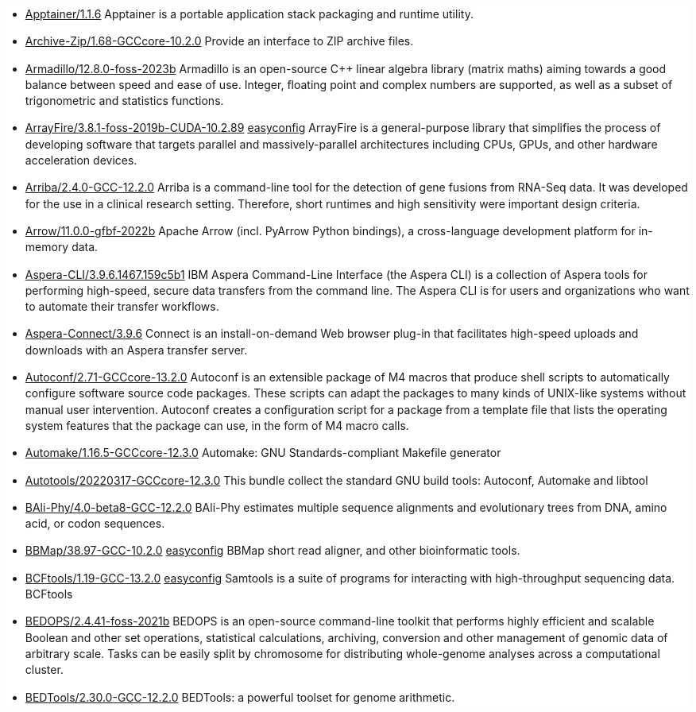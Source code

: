  - [Apptainer/1.1.6](https://apptainer.org/docs/user/1.0/index.html)
Apptainer is a portable application stack packaging and runtime utility.
 - [Archive-Zip/1.68-GCCcore-10.2.0](https://metacpan.org/pod/Archive::Zip)
Provide an interface to ZIP archive files.
 - [Armadillo/12.8.0-foss-2023b](https://arma.sourceforge.net/)
Armadillo is an open-source C++ linear algebra library (matrix maths) aiming towards
 a good balance between speed and ease of use. Integer, floating point and complex numbers are supported,
 as well as a subset of trigonometric and statistics functions.
 - [ArrayFire/3.8.1-foss-2019b-CUDA-10.2.89](https://arrayfire.com/)
[easyconfig](https://github.com/FredHutch/easybuild-life-sciences/blob/master/fh_easyconfigs/a/ArrayFire/ArrayFire-3.8.1-foss-2019b-CUDA-10.2.89.eb)
ArrayFire is a general-purpose library that simplifies the process of
 developing software that targets parallel and massively-parallel architectures
 including CPUs, GPUs, and other hardware acceleration devices.

 - [Arriba/2.4.0-GCC-12.2.0](https://github.com/suhrig/arriba)
Arriba is a command-line tool for the detection of gene fusions from RNA-Seq data.
 It was developed for the use in a clinical research setting. Therefore, short runtimes and high
 sensitivity were important design criteria.
 - [Arrow/11.0.0-gfbf-2022b](https://arrow.apache.org)
Apache Arrow (incl. PyArrow Python bindings), a cross-language development platform
 for in-memory data.
 - [Aspera-CLI/3.9.6.1467.159c5b1](https://asperasoft.com)
IBM Aspera Command-Line Interface (the Aspera CLI) is
a collection of Aspera tools for performing high-speed, secure data
transfers from the command line. The Aspera CLI is for users and
organizations who want to automate their transfer workflows.
 - [Aspera-Connect/3.9.6](http://downloads.asperasoft.com/connect2/)
Connect is an install-on-demand Web browser plug-in that facilitates high-speed uploads and
 downloads with an Aspera transfer server.
 - [Autoconf/2.71-GCCcore-13.2.0](https://www.gnu.org/software/autoconf/)
Autoconf is an extensible package of M4 macros that produce shell scripts
 to automatically configure software source code packages. These scripts can
 adapt the packages to many kinds of UNIX-like systems without manual user
 intervention. Autoconf creates a configuration script for a package from a
 template file that lists the operating system features that the package can
 use, in the form of M4 macro calls.

 - [Automake/1.16.5-GCCcore-12.3.0](https://www.gnu.org/software/automake/automake.html)
Automake: GNU Standards-compliant Makefile generator
 - [Autotools/20220317-GCCcore-12.3.0](https://autotools.io)
This bundle collect the standard GNU build tools: Autoconf, Automake
 and libtool

 - [BAli-Phy/4.0-beta8-GCC-12.2.0](http://www.bali-phy.org/)
BAli-Phy estimates multiple sequence alignments and evolutionary trees from DNA, amino acid, 
or codon sequences.
 - [BBMap/38.97-GCC-10.2.0](https://sourceforge.net/projects/bbmap/)
[easyconfig](https://github.com/FredHutch/easybuild-life-sciences/blob/master/fh_easyconfigs/b/BBMap/BBMap-38.97-GCC-10.2.0.eb)
BBMap short read aligner, and other bioinformatic tools.
 - [BCFtools/1.19-GCC-13.2.0](https://www.htslib.org/)
[easyconfig](https://github.com/FredHutch/easybuild-life-sciences/blob/master/fh_easyconfigs/b/BCFtools/BCFtools-1.19-GCC-13.2.0.eb)
Samtools is a suite of programs for interacting with high-throughput sequencing data.
 BCFtools
 - [BEDOPS/2.4.41-foss-2021b](http://bedops.readthedocs.io/en/latest/index.html)
BEDOPS is an open-source command-line toolkit that performs highly efficient and
 scalable Boolean and other set operations, statistical calculations, archiving, conversion and
 other management of genomic data of arbitrary scale. Tasks can be easily split by chromosome for
 distributing whole-genome analyses across a computational cluster.
 - [BEDTools/2.30.0-GCC-12.2.0](https://bedtools.readthedocs.io/)
BEDTools: a powerful toolset for genome arithmetic.